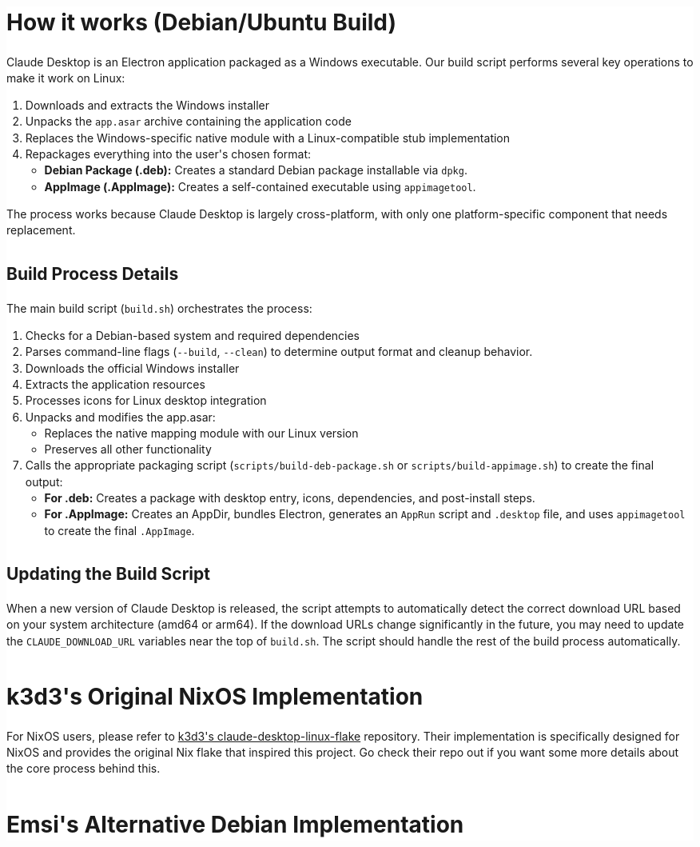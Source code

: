# How it works (Debian/Ubuntu Build)

Claude Desktop is an Electron application packaged as a Windows executable. Our build script performs several key operations to make it work on Linux:

1.  Downloads and extracts the Windows installer
2.  Unpacks the `app.asar` archive containing the application code
3.  Replaces the Windows-specific native module with a Linux-compatible stub implementation
4.  Repackages everything into the user's chosen format:
    *   **Debian Package (.deb):** Creates a standard Debian package installable via `dpkg`.
    *   **AppImage (.AppImage):** Creates a self-contained executable using `appimagetool`.

The process works because Claude Desktop is largely cross-platform, with only one platform-specific component that needs replacement.

## Build Process Details

The main build script (`build.sh`) orchestrates the process:

1. Checks for a Debian-based system and required dependencies
2. Parses command-line flags (`--build`, `--clean`) to determine output format and cleanup behavior.
3. Downloads the official Windows installer
4. Extracts the application resources
5. Processes icons for Linux desktop integration
6. Unpacks and modifies the app.asar:
   - Replaces the native mapping module with our Linux version
   - Preserves all other functionality
7. Calls the appropriate packaging script (`scripts/build-deb-package.sh` or `scripts/build-appimage.sh`) to create the final output:
   *   **For .deb:** Creates a package with desktop entry, icons, dependencies, and post-install steps.
   *   **For .AppImage:** Creates an AppDir, bundles Electron, generates an `AppRun` script and `.desktop` file, and uses `appimagetool` to create the final `.AppImage`.

## Updating the Build Script

When a new version of Claude Desktop is released, the script attempts to automatically detect the correct download URL based on your system architecture (amd64 or arm64). If the download URLs change significantly in the future, you may need to update the `CLAUDE_DOWNLOAD_URL` variables near the top of `build.sh`. The script should handle the rest of the build process automatically.

# k3d3's Original NixOS Implementation

For NixOS users, please refer to [k3d3's claude-desktop-linux-flake](https://github.com/k3d3/claude-desktop-linux-flake) repository. Their implementation is specifically designed for NixOS and provides the original Nix flake that inspired this project. Go check their repo out if you want some more details about the core process behind this.

# Emsi's Alternative Debian Implementation
